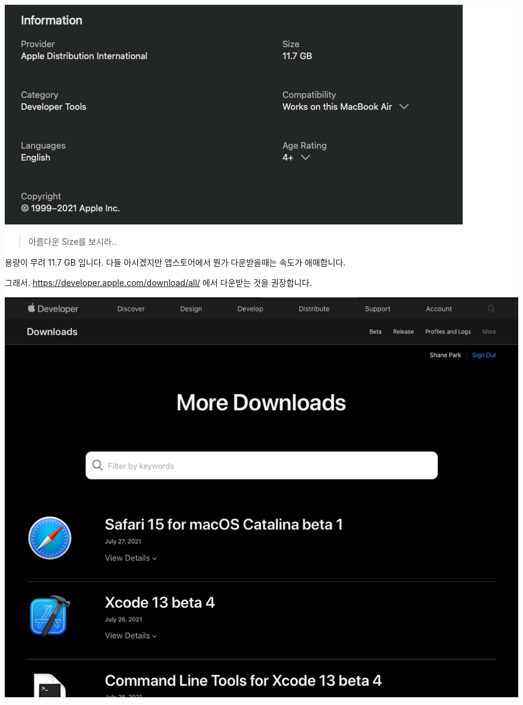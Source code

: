 ![image-20210729220155781](https://github.com/Shane-Park/markdownBlog/raw/master/frontend/swift/swift01.assets/image-20210729220155781.png)

> 아름다운 Size를 보시라..



용량이 무려 11.7 GB 입니다. 다들 아시겠지만 앱스토어에서 뭔가 다운받을때는 속도가 애매합니다.

그래서. https://developer.apple.com/download/all/ 에서 다운받는 것을 권장합니다.



![image-20210729220820383](https://github.com/Shane-Park/markdownBlog/raw/master/frontend/swift/swift01.assets/image-20210729220820383.png)
